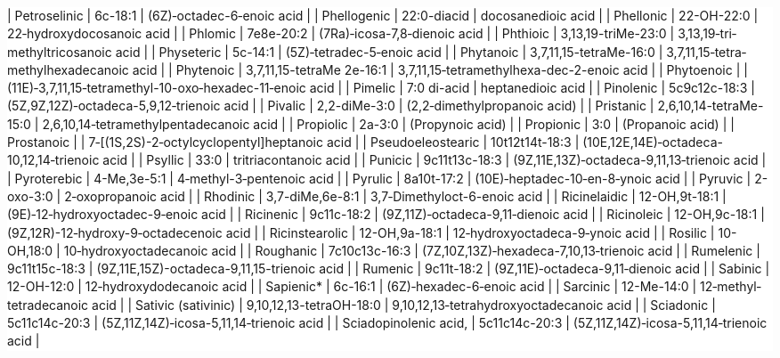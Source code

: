 | Petroselinic                 | 6c-18:1                            | (6Z)‑octa­dec-6‑enoic acid                                                       |
| Phellogenic                  | 22:0-diacid                        | do­cosane­dioic acid                                                              |
| Phellonic                    | 22-OH-22:0                         | 22‑hy­droxy­docosa­noic acid                                                       |
| Phlomic                      | 7e8e-20:2                          | (7Ra)‑icosa-7,8‑di­enoic acid                                                    |
| Phthioic                     | 3,13,19-triMe-23:0                 | 3,13,­19‑tri­methyl­tri­cosa­noic acid                                               |
| Physeteric                   | 5c-14:1                            | (5Z)‑tetra­dec-5‑enoic acid                                                      |
| Phytanoic                    | 3,7,11,15-tetraMe-16:0             | 3,7,11,15‑tetra­methyl­hexa­deca­noic acid                                          |
| Phytenoic                    | 3,7,11,15-tetraMe 2e-16:1          | 3,7,11,15‑tetra­methylhexa-dec-2-enoic acid                                      |
| Phytoenoic                   |                                    | (11E)‑3,7,11,15‑tetra­methyl-10-oxo‑hexa­dec-11‑enoic acid                        |
| Pimelic                      | 7:0 di-acid                        | heptane­dioic acid                                                               |
| Pinolenic                    | 5c9c12c-18:3                       | (5Z,9Z,­12Z)‑octa­deca-5,9,12‑tri­enoic acid                                       |
| Pivalic                      | 2,2-diMe-3:0                       | (2,2‑di­methyl­propa­noic acid)                                                    |
| Pristanic                    | 2,6,10,14-tetraMe-15:0             | 2,6,10,14‑tetra­methyl­penta­deca­noic acid                                         |
| Propiolic                    | 2a-3:0                             | (Propynoic acid)                                                                |
| Propionic                    | 3:0                                | (Propanoic acid)                                                                |
| Prostanoic                   |                                    | 7‑[(1S,­2S)-2‑octyl­cyclo­pentyl]­hepta­noic acid                                    |
| Pseudoeleostearic            | 10t12t14t-18:3                     | (10E,12E,­14E)‑octa­deca-10,12,14‑trie­noic acid                                   |
| Psyllic                      | 33:0                               | tri­tria­conta­noic acid                                                           |
| Punicic                      | 9c11t13c-18:3                      | (9Z,11E,­13Z)‑octa­deca-9,11,13‑tri­enoic acid                                     |
| Pyroterebic                  | 4-Me,3e-5:1                        | 4‑methyl-3‑pent­enoic acid                                                       |
| Pyrulic                      | 8a10t-17:2                         | (10E)‑hepta­dec-10‑en-8‑ynoic acid                                               |
| Pyruvic                      | 2-oxo-3:0                          | 2‑oxo­propa­noic acid                                                             |
| Rhodinic                     | 3,7-diMe,6e-8:1                    | 3,7‑Di­methyloct-6-enoic acid                                                    |
| Ricinelaidic                 | 12-OH,9t-18:1                      | (9E)‑12‑hy­droxyocta­dec-9‑enoic acid                                             |
| Ricinenic                    | 9c11c-18:2                         | (9Z,11Z)‑octa­deca-9,11‑di­enoic acid                                             |
| Ricinoleic                   | 12-OH,9c-18:1                      | (9Z,12R)-12‑hy­droxy-9‑octa­dec­enoic acid                                         |
| Ricinstearolic               | 12-OH,9a-18:1                      | 12‑hy­droxy­octa­deca-9‑ynoic acid                                                 |
| Rosilic                      | 10-OH,18:0                         | 10‑hy­droxy­octa­deca­noic acid                                                     |
| Roughanic                    | 7c10c13c-16:3                      | (7Z,10Z,­13Z)‑hexa­deca-7,10,13‑tri­enoic acid                                     |
| Rumelenic                    | 9c11t15c-18:3                      | (9Z,11E,15Z)-octadeca-9,11,15-tri­enoic acid                                     |
| Rumenic                      | 9c11t-18:2                         | (9Z,11E)‑octa­deca-9,11‑di­enoic acid                                             |
| Sabinic                      | 12-OH-12:0                         | 12‑hy­droxy­do­deca­noic acid                                                       |
| Sapienic*                    | 6c-16:1                            | (6Z)‑hexa­dec-6‑enoic acid                                                       |
| Sarcinic                     | 12-Me-14:0                         | 12‑methyl­tetra­deca­noic acid                                                     |
| Sativic (sativinic)          | 9,10,12,13-tetraOH-18:0            | 9,10,12,13‑tetra­hydroxy­octa­deca­noic acid                                        |
| Sciadonic                    | 5c11c14c-20:3                      | (5Z,11Z,­14Z)‑icosa-5,11,14‑tri­enoic acid                                        |
| Sciadopinolenic acid,        | 5c11c14c-20:3                      | (5Z,11Z,­14Z)‑icosa-5,11,14‑tri­enoic acid                                        |